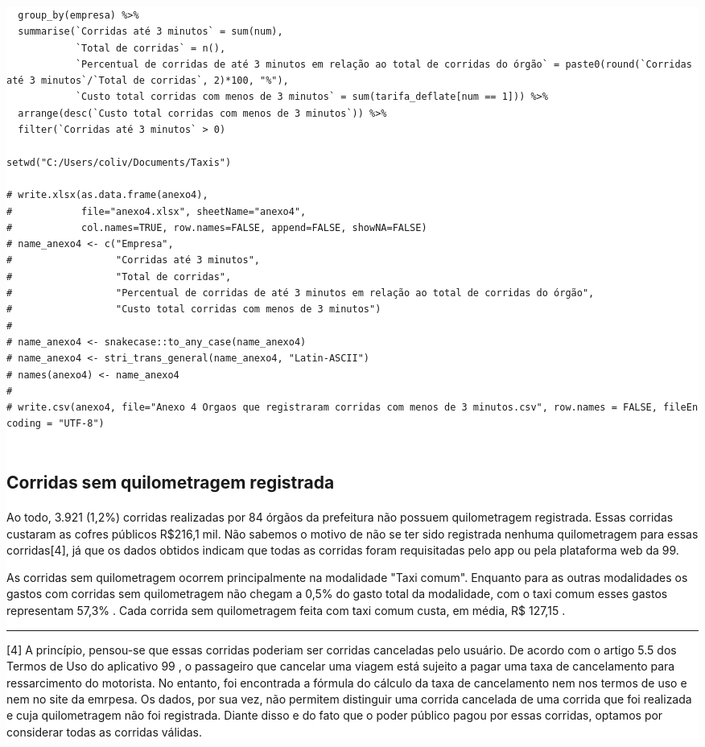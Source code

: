 ```{r, echo = F, eval = TRUE, warning=FALSE}
  group_by(empresa) %>%
  summarise(`Corridas até 3 minutos` = sum(num),
            `Total de corridas` = n(),
            `Percentual de corridas de até 3 minutos em relação ao total de corridas do órgão` = paste0(round(`Corridas até 3 minutos`/`Total de corridas`, 2)*100, "%"),
            `Custo total corridas com menos de 3 minutos` = sum(tarifa_deflate[num == 1])) %>%
  arrange(desc(`Custo total corridas com menos de 3 minutos`)) %>%
  filter(`Corridas até 3 minutos` > 0)

setwd("C:/Users/coliv/Documents/Taxis")

# write.xlsx(as.data.frame(anexo4), 
#            file="anexo4.xlsx", sheetName="anexo4",
#            col.names=TRUE, row.names=FALSE, append=FALSE, showNA=FALSE)
# name_anexo4 <- c("Empresa",
#                  "Corridas até 3 minutos",
#                  "Total de corridas",
#                  "Percentual de corridas de até 3 minutos em relação ao total de corridas do órgão",
#                  "Custo total corridas com menos de 3 minutos")
# 
# name_anexo4 <- snakecase::to_any_case(name_anexo4)
# name_anexo4 <- stri_trans_general(name_anexo4, "Latin-ASCII")
# names(anexo4) <- name_anexo4
# 
# write.csv(anexo4, file="Anexo 4 Orgaos que registraram corridas com menos de 3 minutos.csv", row.names = FALSE, fileEncoding = "UTF-8")


```


## Corridas sem quilometragem registrada

Ao todo, 3.921 (1,2%) corridas realizadas por 84 órgãos da prefeitura não possuem quilometragem registrada. Essas corridas custaram as cofres públicos R\$216,1 mil. Não sabemos o motivo de não se ter sido registrada nenhuma quilometragem para essas corridas[4], já que os dados obtidos indicam que todas as corridas foram requisitadas pelo app ou pela plataforma web da 99.

As corridas sem quilometragem ocorrem principalmente na modalidade "Taxi comum". Enquanto para as outras modalidades os gastos com corridas sem quilometragem não chegam a 0,5% do gasto total da modalidade, com o taxi comum esses gastos representam 57,3% . Cada corrida sem quilometragem feita com taxi comum custa, em média, R\$ 127,15 . 

---


[4] A princípio, pensou-se que essas corridas poderiam ser corridas canceladas pelo usuário. De acordo com o artigo 5.5 dos Termos de Uso do aplicativo 99 , o passageiro que cancelar uma viagem está sujeito a pagar uma taxa de cancelamento para ressarcimento do motorista. No entanto, foi encontrada a fórmula do cálculo da taxa de cancelamento nem nos termos de uso e nem no site da emrpesa. Os dados, por sua vez, não permitem distinguir uma corrida cancelada de uma corrida que foi realizada e cuja quilometragem não foi registrada. Diante disso e do fato que o poder público pagou por essas corridas, optamos por considerar todas as corridas válidas. 
